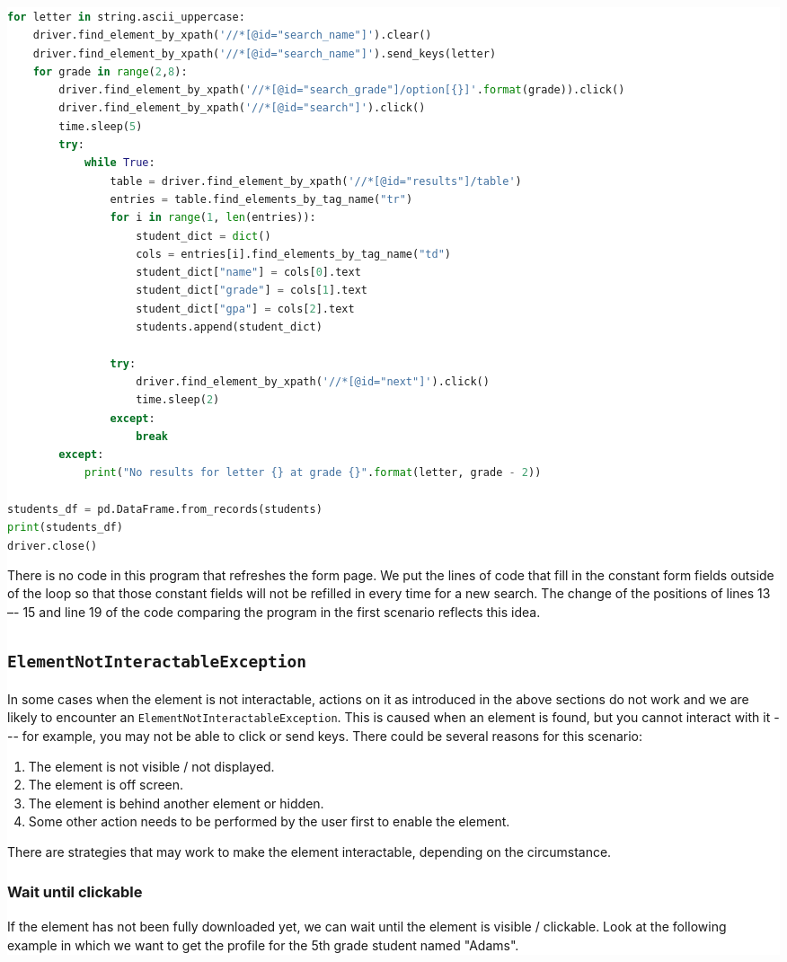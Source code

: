 ```python
for letter in string.ascii_uppercase:
    driver.find_element_by_xpath('//*[@id="search_name"]').clear()
    driver.find_element_by_xpath('//*[@id="search_name"]').send_keys(letter)
    for grade in range(2,8):
        driver.find_element_by_xpath('//*[@id="search_grade"]/option[{}]'.format(grade)).click()
        driver.find_element_by_xpath('//*[@id="search"]').click()
        time.sleep(5)
        try:
            while True:
                table = driver.find_element_by_xpath('//*[@id="results"]/table')
                entries = table.find_elements_by_tag_name("tr")
                for i in range(1, len(entries)):
                    student_dict = dict()
                    cols = entries[i].find_elements_by_tag_name("td")
                    student_dict["name"] = cols[0].text
                    student_dict["grade"] = cols[1].text
                    student_dict["gpa"] = cols[2].text
                    students.append(student_dict)

                try:
                    driver.find_element_by_xpath('//*[@id="next"]').click()
                    time.sleep(2)
                except:
                    break
        except:
            print("No results for letter {} at grade {}".format(letter, grade - 2))
            
students_df = pd.DataFrame.from_records(students)
print(students_df)
driver.close()
```

There is no code in this program that refreshes the form page. We put the lines of code that fill in the constant form fields outside of the loop so that those constant fields will not be refilled in every time for a new search. The change of the positions of lines 13 –- 15 and line 19 of the code comparing the program in the first scenario reflects this idea.  

## `ElementNotInteractableException`
In some cases when the element is not interactable, actions on it as introduced in the above sections do not work and we are likely to encounter an `ElementNotInteractableException`. This is caused when an element is found, but you cannot interact with it --- for example, you may not be able to click or send keys. There could be several reasons for this scenario:

1.  The element is not visible / not displayed.   
2.  The element is off screen.   
3.  The element is behind another element or hidden.   
4.  Some other action needs to be performed by the user first to enable the element.   

There are strategies that may work to make the element interactable, depending on the circumstance. 

### Wait until clickable 
If the element has not been fully downloaded yet, we can wait until the element is visible / clickable. Look at the following example in which we want to get the profile for the 5th grade student named "Adams". 
